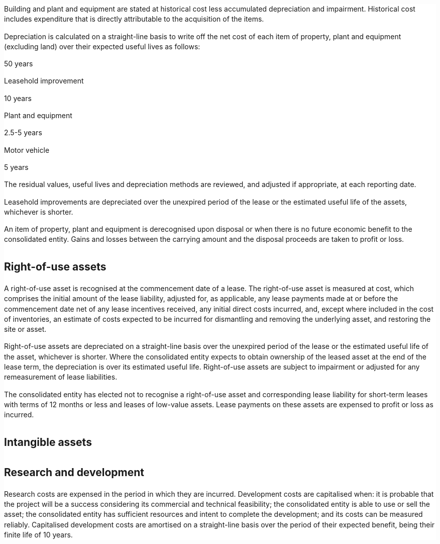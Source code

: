 Building and plant and equipment are stated at historical cost less accumulated depreciation and impairment. Historical cost includes expenditure that is directly attributable to the acquisition of the items.

Depreciation is calculated on a straight-line basis to write off the net cost of each item of property, plant and equipment (excluding land) over their expected useful lives as follows:

50 years

Leasehold improvement

10 years

Plant and equipment

2.5-5 years

Motor vehicle

5 years

The residual values, useful lives and depreciation methods are reviewed, and adjusted if appropriate, at each reporting date.

Leasehold improvements are depreciated over the unexpired period of the lease or the estimated useful life of the assets, whichever is shorter.

An item of property, plant and equipment is derecognised upon disposal or when there is no future economic benefit to the consolidated entity. Gains and losses between the carrying amount and the disposal proceeds are taken to profit or loss.

## Right-of-use assets

A right-of-use asset is recognised at the commencement date of a lease. The right-of-use asset is measured at cost, which comprises the initial amount of the lease liability, adjusted for, as applicable, any lease payments made at or before the commencement date net of any lease incentives received, any initial direct costs incurred, and, except where included in the cost of inventories, an estimate of costs expected to be incurred for dismantling and removing the underlying asset, and restoring the site or asset.

Right-of-use assets are depreciated on a straight-line basis over the unexpired period of the lease or the estimated useful life of the asset, whichever is shorter. Where the consolidated entity expects to obtain ownership of the leased asset at the end of the lease term, the depreciation is over its estimated useful life. Right-of-use assets are subject to impairment or adjusted for any remeasurement of lease liabilities.

The consolidated entity has elected not to recognise a right-of-use asset and corresponding lease liability for short-term leases with terms of 12 months or less and leases of low-value assets. Lease payments on these assets are expensed to profit or loss as incurred.

## Intangible assets

## Research and development

Research costs are expensed in the period in which they are incurred. Development costs are capitalised when: it is probable that the project will be a success considering its commercial and technical feasibility; the consolidated entity is able to use or sell the asset; the consolidated entity has sufficient resources and intent to complete the development; and its costs can be measured reliably. Capitalised development costs are amortised on a straight-line basis over the period of their expected benefit, being their finite life of 10 years.
